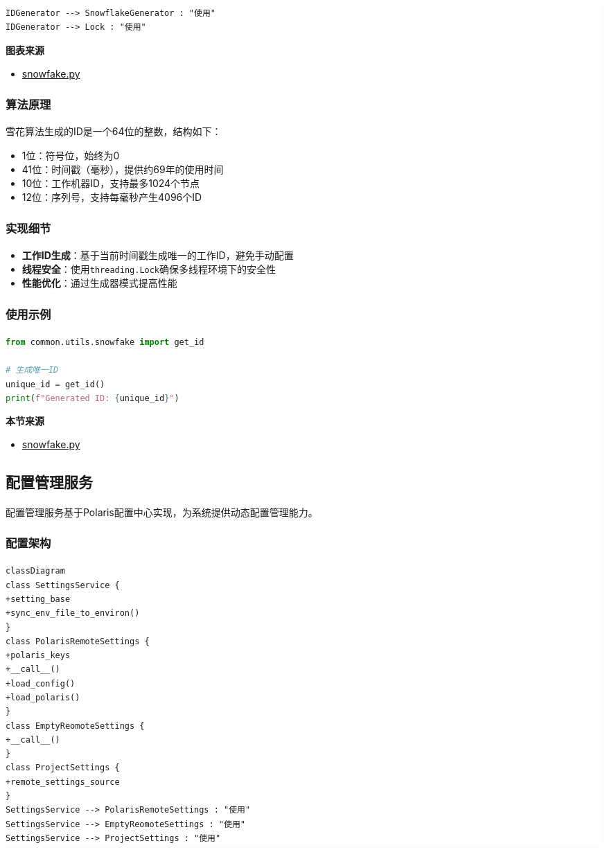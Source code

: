 ```mermaid
IDGenerator --> SnowflakeGenerator : "使用"
IDGenerator --> Lock : "使用"
```

**图表来源**
- [snowfake.py](file://core/common/utils/snowfake.py)

### 算法原理
雪花算法生成的ID是一个64位的整数，结构如下：

- 1位：符号位，始终为0
- 41位：时间戳（毫秒），提供约69年的使用时间
- 10位：工作机器ID，支持最多1024个节点
- 12位：序列号，支持每毫秒产生4096个ID

### 实现细节
- **工作ID生成**：基于当前时间戳生成唯一的工作ID，避免手动配置
- **线程安全**：使用`threading.Lock`确保多线程环境下的安全性
- **性能优化**：通过生成器模式提高性能

### 使用示例
```python
from common.utils.snowfake import get_id

# 生成唯一ID
unique_id = get_id()
print(f"Generated ID: {unique_id}")
```

**本节来源**
- [snowfake.py](file://core/common/utils/snowfake.py)

## 配置管理服务

配置管理服务基于Polaris配置中心实现，为系统提供动态配置管理能力。

### 配置架构

```mermaid
classDiagram
class SettingsService {
+setting_base
+sync_env_file_to_environ()
}
class PolarisRemoteSettings {
+polaris_keys
+__call__()
+load_config()
+load_polaris()
}
class EmptyReomoteSettings {
+__call__()
}
class ProjectSettings {
+remote_settings_source
}
SettingsService --> PolarisRemoteSettings : "使用"
SettingsService --> EmptyReomoteSettings : "使用"
SettingsService --> ProjectSettings : "使用"
```
